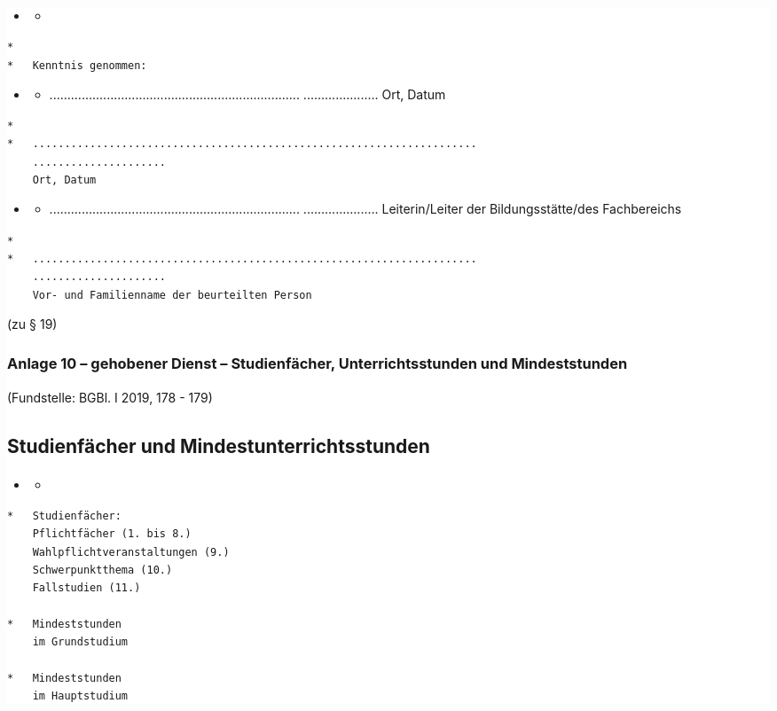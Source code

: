 

*    *
    *
    *   Kenntnis genommen:


*    *   ......................................................................
        .....................
        Ort, Datum

    *
    *   ......................................................................
        .....................
        Ort, Datum


*    *   ......................................................................
        .....................
        Leiterin/Leiter der Bildungsstätte/des Fachbereichs

    *
    *   ......................................................................
        .....................
        Vor- und Familienname der beurteilten Person



[^f806324_04_BJNR013530977BJNE007505311]:     Sofern Teilgebiete der nachstehenden Fächer zu einem Fach
    zusammengefasst werden, kann dieses Fach beurteilt werden.
    Es werden nur Fächer berücksichtigt, für die der Studienplan
    mindestens 20 Stunden vorsieht.
    Die Leistungen in den Fächern „Arbeits- und Selbstorganisation sowie
    Verwaltungsmanagement“ und „Sozialwissenschaftliche Grundlagen des
    Verwaltungshandelns“ werden zusammen bewertet (Summe der
    Einzelleistungen : 2).
[^f806324_05_BJNR013530977BJNE007505311]: 
(zu § 19)

### Anlage 10 – gehobener Dienst – Studienfächer, Unterrichtsstunden und Mindeststunden

(Fundstelle: BGBl. I 2019, 178 - 179)

## Studienfächer und Mindestunterrichtsstunden


*    *
    *   Studienfächer:
        Pflichtfächer (1. bis 8.)
        Wahlpflichtveranstaltungen (9.)
        Schwerpunktthema (10.)
        Fallstudien (11.)

    *   Mindeststunden
        im Grundstudium

    *   Mindeststunden
        im Hauptstudium


[^f806324_01_BJNR013530977BJNE007405311]:     Sofern Teilgebiete der nachstehenden Fächer zu einem Fach